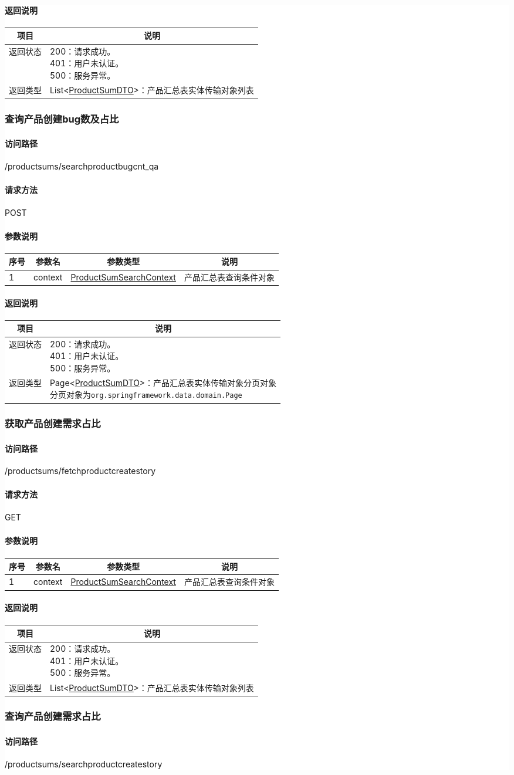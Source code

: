 #### 返回说明
| 项目 | 说明 |
| -- | -- |
| 返回状态 | 200：请求成功。<br>401：用户未认证。<br>500：服务异常。 |
| 返回类型 | List<[ProductSumDTO](#ProductSumDTO)>：产品汇总表实体传输对象列表 |

### 查询产品创建bug数及占比
#### 访问路径
/productsums/searchproductbugcnt_qa

#### 请求方法
POST

#### 参数说明
| 序号 | 参数名 | 参数类型 | 说明 |
| -- | -- | -- | -- |
| 1 | context | [ProductSumSearchContext](#ProductSumSearchContext) | 产品汇总表查询条件对象 |

#### 返回说明
| 项目 | 说明 |
| -- | -- |
| 返回状态 | 200：请求成功。<br>401：用户未认证。<br>500：服务异常。 |
| 返回类型 | Page<[ProductSumDTO](#ProductSumDTO)>：产品汇总表实体传输对象分页对象<br>分页对象为`org.springframework.data.domain.Page` |

### 获取产品创建需求占比
#### 访问路径
/productsums/fetchproductcreatestory

#### 请求方法
GET

#### 参数说明
| 序号 | 参数名 | 参数类型 | 说明 |
| -- | -- | -- | -- |
| 1 | context | [ProductSumSearchContext](#ProductSumSearchContext) | 产品汇总表查询条件对象 |

#### 返回说明
| 项目 | 说明 |
| -- | -- |
| 返回状态 | 200：请求成功。<br>401：用户未认证。<br>500：服务异常。 |
| 返回类型 | List<[ProductSumDTO](#ProductSumDTO)>：产品汇总表实体传输对象列表 |

### 查询产品创建需求占比
#### 访问路径
/productsums/searchproductcreatestory
